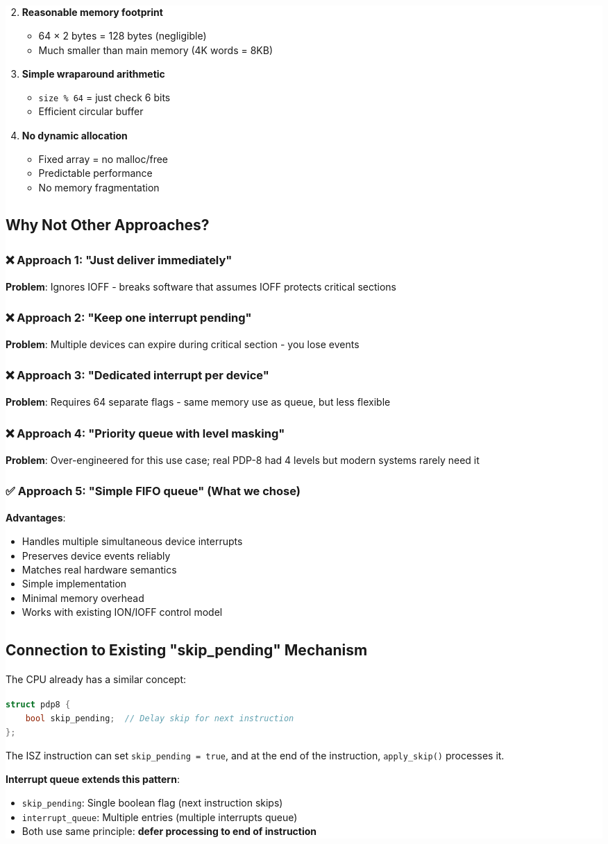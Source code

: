 2. **Reasonable memory footprint**
   - 64 × 2 bytes = 128 bytes (negligible)
   - Much smaller than main memory (4K words = 8KB)

3. **Simple wraparound arithmetic**
   - `size % 64` = just check 6 bits
   - Efficient circular buffer

4. **No dynamic allocation**
   - Fixed array = no malloc/free
   - Predictable performance
   - No memory fragmentation

## Why Not Other Approaches?

### ❌ Approach 1: "Just deliver immediately"
**Problem**: Ignores IOFF - breaks software that assumes IOFF protects critical sections

### ❌ Approach 2: "Keep one interrupt pending"
**Problem**: Multiple devices can expire during critical section - you lose events

### ❌ Approach 3: "Dedicated interrupt per device"
**Problem**: Requires 64 separate flags - same memory use as queue, but less flexible

### ❌ Approach 4: "Priority queue with level masking"
**Problem**: Over-engineered for this use case; real PDP-8 had 4 levels but modern systems rarely need it

### ✅ Approach 5: "Simple FIFO queue" (What we chose)
**Advantages**:
- Handles multiple simultaneous device interrupts
- Preserves device events reliably
- Matches real hardware semantics
- Simple implementation
- Minimal memory overhead
- Works with existing ION/IOFF control model

## Connection to Existing "skip_pending" Mechanism

The CPU already has a similar concept:

```c
struct pdp8 {
    bool skip_pending;  // Delay skip for next instruction
};
```

The ISZ instruction can set `skip_pending = true`, and at the end of the instruction, `apply_skip()` processes it. 

**Interrupt queue extends this pattern**:
- `skip_pending`: Single boolean flag (next instruction skips)
- `interrupt_queue`: Multiple entries (multiple interrupts queue)
- Both use same principle: **defer processing to end of instruction**
